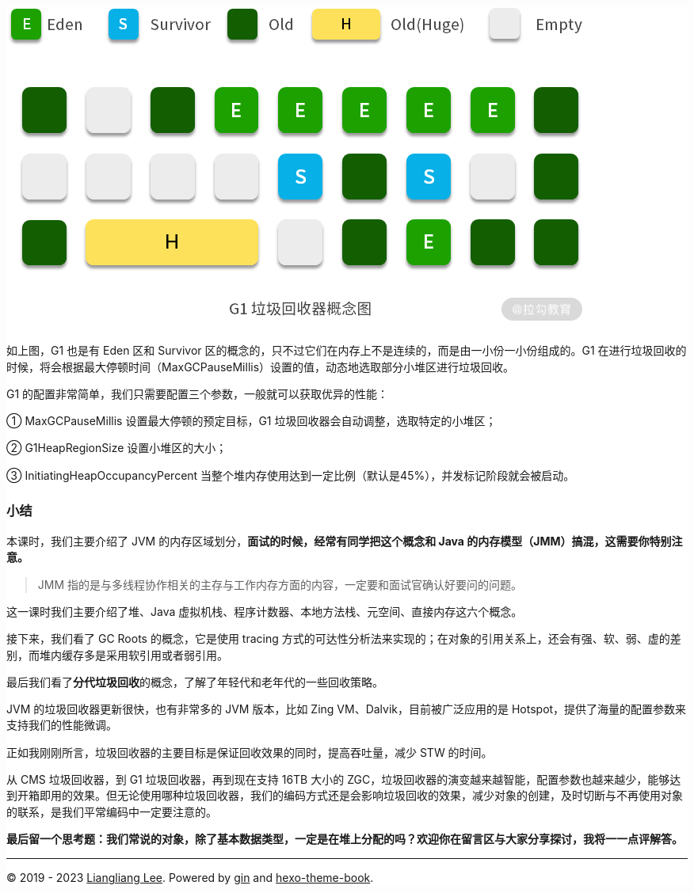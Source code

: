 <p><img alt="Drawing 6.png" src="assets/CgqCHl9V1y-APldqAABR3cE-qV0698.png"/></p>
<p>如上图，G1 也是有 Eden 区和 Survivor 区的概念的，只不过它们在内存上不是连续的，而是由一小份一小份组成的。G1 在进行垃圾回收的时候，将会根据最大停顿时间（MaxGCPauseMillis）设置的值，动态地选取部分小堆区进行垃圾回收。</p>
<p>G1 的配置非常简单，我们只需要配置三个参数，一般就可以获取优异的性能：</p>
<p>① MaxGCPauseMillis 设置最大停顿的预定目标，G1 垃圾回收器会自动调整，选取特定的小堆区；</p>
<p>② G1HeapRegionSize 设置小堆区的大小；</p>
<p>③ InitiatingHeapOccupancyPercent 当整个堆内存使用达到一定比例（默认是45%），并发标记阶段就会被启动。</p>
<h3 id="小结">小结</h3>
<p>本课时，我们主要介绍了 JVM 的内存区域划分，<strong>面试的时候，经常有同学把这个概念和 Java 的内存模型（JMM）搞混，这需要你特别注意。</strong></p>
<blockquote>
<p>JMM 指的是与多线程协作相关的主存与工作内存方面的内容，一定要和面试官确认好要问的问题。</p>
</blockquote>
<p>这一课时我们主要介绍了堆、Java 虚拟机栈、程序计数器、本地方法栈、元空间、直接内存这六个概念。</p>
<p>接下来，我们看了 GC Roots 的概念，它是使用 tracing 方式的可达性分析法来实现的；在对象的引用关系上，还会有强、软、弱、虚的差别，而堆内缓存多是采用软引用或者弱引用。</p>
<p>最后我们看了<strong>分代垃圾回收</strong>的概念，了解了年轻代和老年代的一些回收策略。</p>
<p>JVM 的垃圾回收器更新很快，也有非常多的 JVM 版本，比如 Zing VM、Dalvik，目前被广泛应用的是 Hotspot，提供了海量的配置参数来支持我们的性能微调。</p>
<p>正如我刚刚所言，垃圾回收器的主要目标是保证回收效果的同时，提高吞吐量，减少 STW 的时间。</p>
<p>从 CMS 垃圾回收器，到 G1 垃圾回收器，再到现在支持 16TB 大小的 ZGC，垃圾回收器的演变越来越智能，配置参数也越来越少，能够达到开箱即用的效果。但无论使用哪种垃圾回收器，我们的编码方式还是会影响垃圾回收的效果，减少对象的创建，及时切断与不再使用对象的联系，是我们平常编码中一定要注意的。</p>
<p><strong>最后留一个思考题：我们常说的对象，除了基本数据类型，一定是在堆上分配的吗？欢迎你在留言区与大家分享探讨，我将一一点评解答。</strong></p>
</div>
</div>
<div>
<div id="prePage" style="float: left">
</div>
<div id="nextPage" style="float: right">
</div>
</div>
</div>
</div>
</div>
<div class="copyright">
<hr/>
<p>© 2019 - 2023 <a href="/cdn-cgi/l/email-protection#97fbfbfbaea3a6a6a7a0d7f0faf6fefbb9f4f8fa" target="_blank">Liangliang Lee</a>.
                    Powered by <a href="https://github.com/gin-gonic/gin" target="_blank">gin</a> and <a href="https://github.com/kaiiiz/hexo-theme-book" target="_blank">hexo-theme-book</a>.</p>
</div>
</div>
<a class="off-canvas-overlay" onclick="hide_canvas()"></a>
</div>